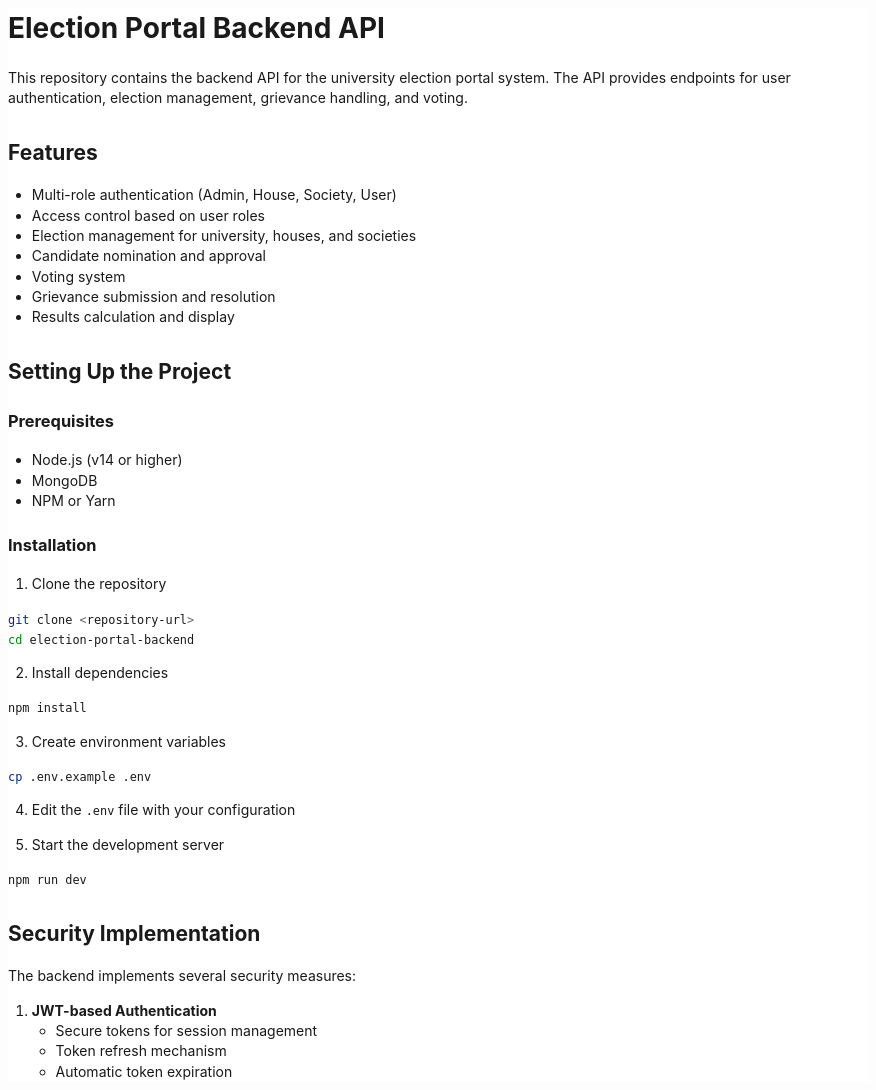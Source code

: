# Election Portal Backend API

This repository contains the backend API for the university election portal system. The API provides endpoints for user authentication, election management, grievance handling, and voting.

## Features

- Multi-role authentication (Admin, House, Society, User)
- Access control based on user roles
- Election management for university, houses, and societies
- Candidate nomination and approval
- Voting system
- Grievance submission and resolution
- Results calculation and display

## Setting Up the Project

### Prerequisites

- Node.js (v14 or higher)
- MongoDB
- NPM or Yarn

### Installation

1. Clone the repository
```bash
git clone <repository-url>
cd election-portal-backend
```

2. Install dependencies
```bash
npm install
```

3. Create environment variables
```bash
cp .env.example .env
```

4. Edit the `.env` file with your configuration

5. Start the development server
```bash
npm run dev
```

## Security Implementation

The backend implements several security measures:

1. **JWT-based Authentication**
   - Secure tokens for session management
   - Token refresh mechanism
   - Automatic token expiration
